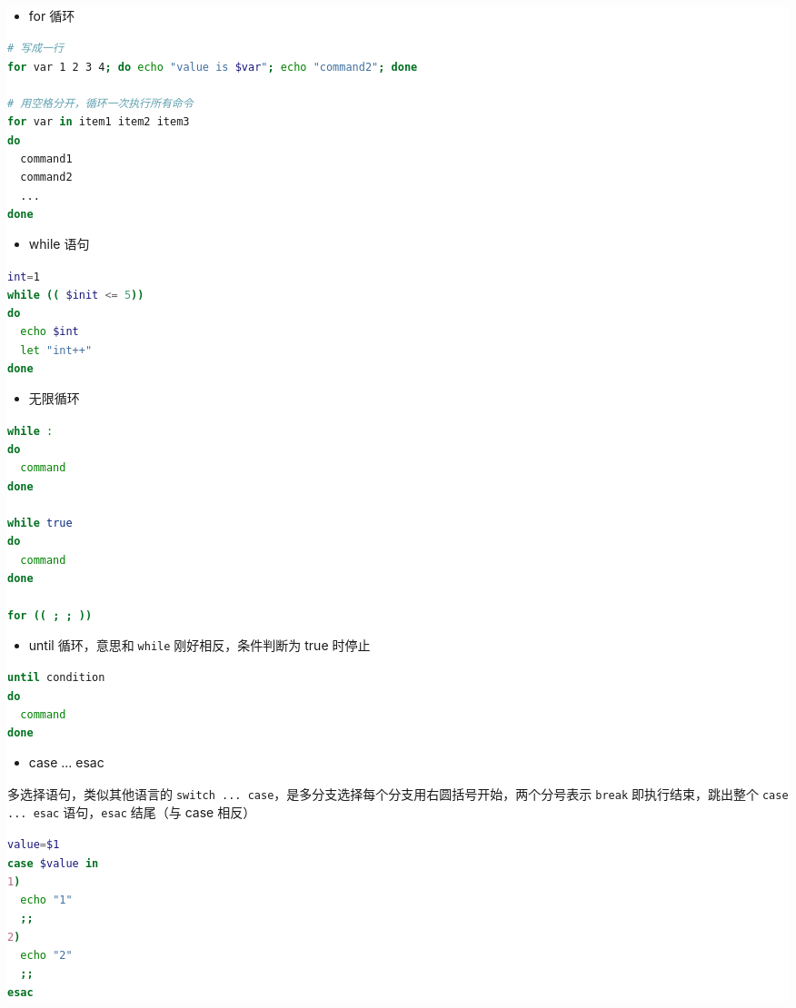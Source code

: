 - for 循环

```sh
# 写成一行
for var 1 2 3 4; do echo "value is $var"; echo "command2"; done

# 用空格分开，循环一次执行所有命令
for var in item1 item2 item3
do
  command1
  command2
  ...
done
```

- while 语句

```sh
int=1
while (( $init <= 5))
do
  echo $int
  let "int++"
done
```

- 无限循环

```sh
while :
do
  command
done

while true
do
  command
done

for (( ; ; ))
```

- until 循环，意思和 `while` 刚好相反，条件判断为 true 时停止

```sh
until condition
do
  command
done
```

- case ... esac

多选择语句，类似其他语言的 `switch ... case`，是多分支选择每个分支用右圆括号开始，两个分号表示 `break` 即执行结束，跳出整个 `case ... esac` 语句，`esac` 结尾（与 case 相反）

```sh
value=$1
case $value in
1)
  echo "1"
  ;;
2)
  echo "2"
  ;;
esac
```
